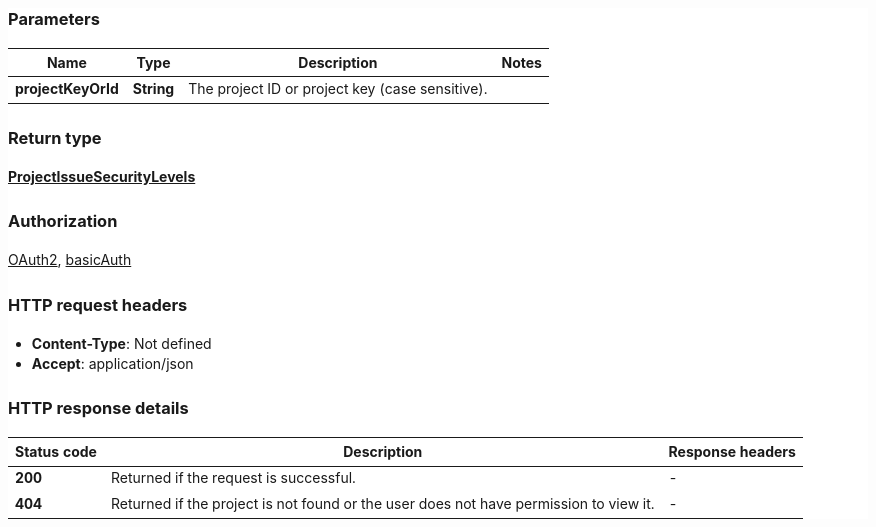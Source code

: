 ### Parameters

Name | Type | Description  | Notes
------------- | ------------- | ------------- | -------------
 **projectKeyOrId** | **String**| The project ID or project key (case sensitive). |

### Return type

[**ProjectIssueSecurityLevels**](ProjectIssueSecurityLevels.md)

### Authorization

[OAuth2](../README.md#OAuth2), [basicAuth](../README.md#basicAuth)

### HTTP request headers

 - **Content-Type**: Not defined
 - **Accept**: application/json

### HTTP response details
| Status code | Description | Response headers |
|-------------|-------------|------------------|
**200** | Returned if the request is successful. |  -  |
**404** | Returned if the project is not found or the user does not have permission to view it. |  -  |

